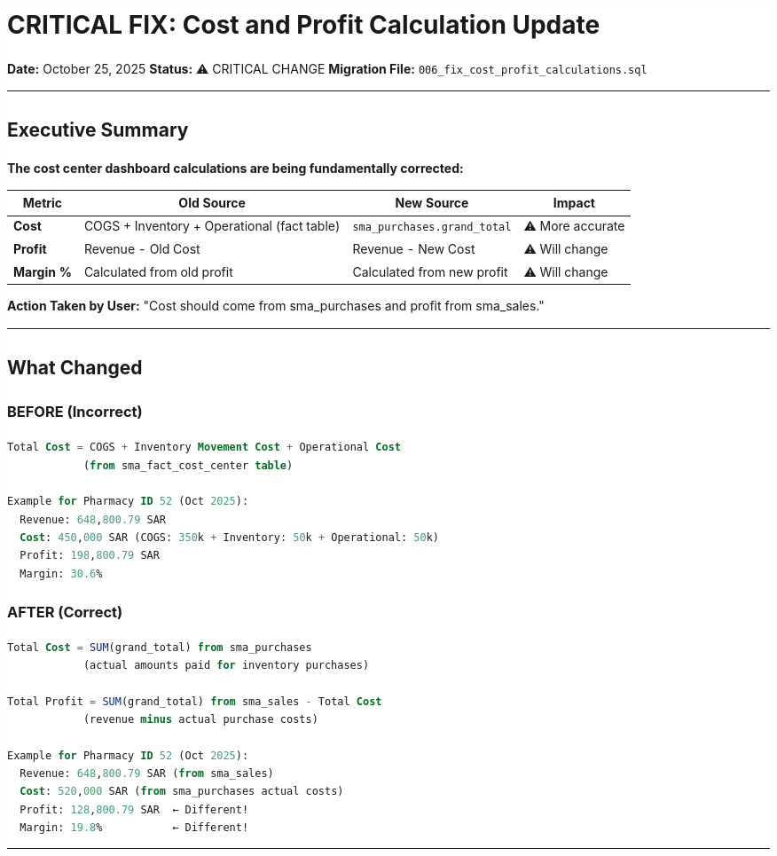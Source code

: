 # CRITICAL FIX: Cost and Profit Calculation Update

**Date:** October 25, 2025
**Status:** ⚠️ CRITICAL CHANGE
**Migration File:** `006_fix_cost_profit_calculations.sql`

---

## Executive Summary

**The cost center dashboard calculations are being fundamentally corrected:**

| Metric | Old Source | New Source | Impact |
|--------|-----------|-----------|--------|
| **Cost** | COGS + Inventory + Operational (fact table) | `sma_purchases.grand_total` | ⚠️ More accurate |
| **Profit** | Revenue - Old Cost | Revenue - New Cost | ⚠️ Will change |
| **Margin %** | Calculated from old profit | Calculated from new profit | ⚠️ Will change |

**Action Taken by User:** "Cost should come from sma_purchases and profit from sma_sales."

---

## What Changed

### BEFORE (Incorrect)
```sql
Total Cost = COGS + Inventory Movement Cost + Operational Cost
            (from sma_fact_cost_center table)

Example for Pharmacy ID 52 (Oct 2025):
  Revenue: 648,800.79 SAR
  Cost: 450,000 SAR (COGS: 350k + Inventory: 50k + Operational: 50k)
  Profit: 198,800.79 SAR
  Margin: 30.6%
```

### AFTER (Correct)
```sql
Total Cost = SUM(grand_total) from sma_purchases
            (actual amounts paid for inventory purchases)

Total Profit = SUM(grand_total) from sma_sales - Total Cost
            (revenue minus actual purchase costs)

Example for Pharmacy ID 52 (Oct 2025):
  Revenue: 648,800.79 SAR (from sma_sales)
  Cost: 520,000 SAR (from sma_purchases actual costs)
  Profit: 128,800.79 SAR  ← Different!
  Margin: 19.8%           ← Different!
```

---